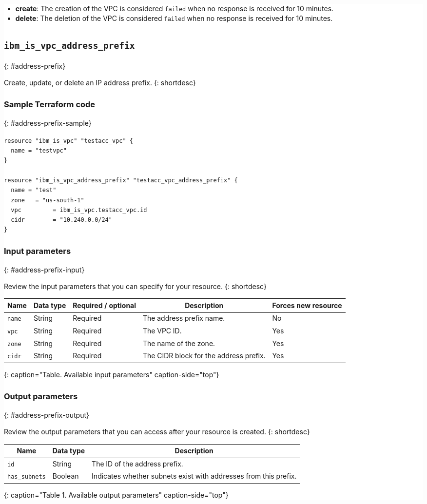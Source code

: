 - **create**: The creation of the VPC is considered `failed` when no response is received for 10 minutes.  
- **delete**: The deletion of the VPC is considered `failed` when no response is received for 10 minutes.  

## `ibm_is_vpc_address_prefix`
{: #address-prefix}

Create, update, or delete an IP address prefix. 
{: shortdesc}

### Sample Terraform code
{: #address-prefix-sample}

```
resource "ibm_is_vpc" "testacc_vpc" {
  name = "testvpc"
}

resource "ibm_is_vpc_address_prefix" "testacc_vpc_address_prefix" {
  name = "test"
  zone   = "us-south-1"
  vpc         = ibm_is_vpc.testacc_vpc.id
  cidr        = "10.240.0.0/24"
}

```

### Input parameters
{: #address-prefix-input}

Review the input parameters that you can specify for your resource. 
{: shortdesc}

|Name|Data type|Required / optional|Description|Forces new resource |
|----|-----------|-----------|---------------------|------|
|`name`|String|Required| The address prefix name.| No |
|`vpc`|String|Required|The VPC ID. | Yes |
|`zone`|String|Required|The name of the zone. | Yes |
|`cidr`|String|Required|The CIDR block for the address prefix. | Yes |
{: caption="Table. Available input parameters" caption-side="top"}

### Output parameters
{: #address-prefix-output}

Review the output parameters that you can access after your resource is created. 
{: shortdesc}

|Name|Data type|Description|
|----|-----------|--------|
|`id`|String|The ID of the address prefix.|
|`has_subnets`|Boolean|Indicates whether subnets exist with addresses from this prefix.|
{: caption="Table 1. Available output parameters" caption-side="top"}

